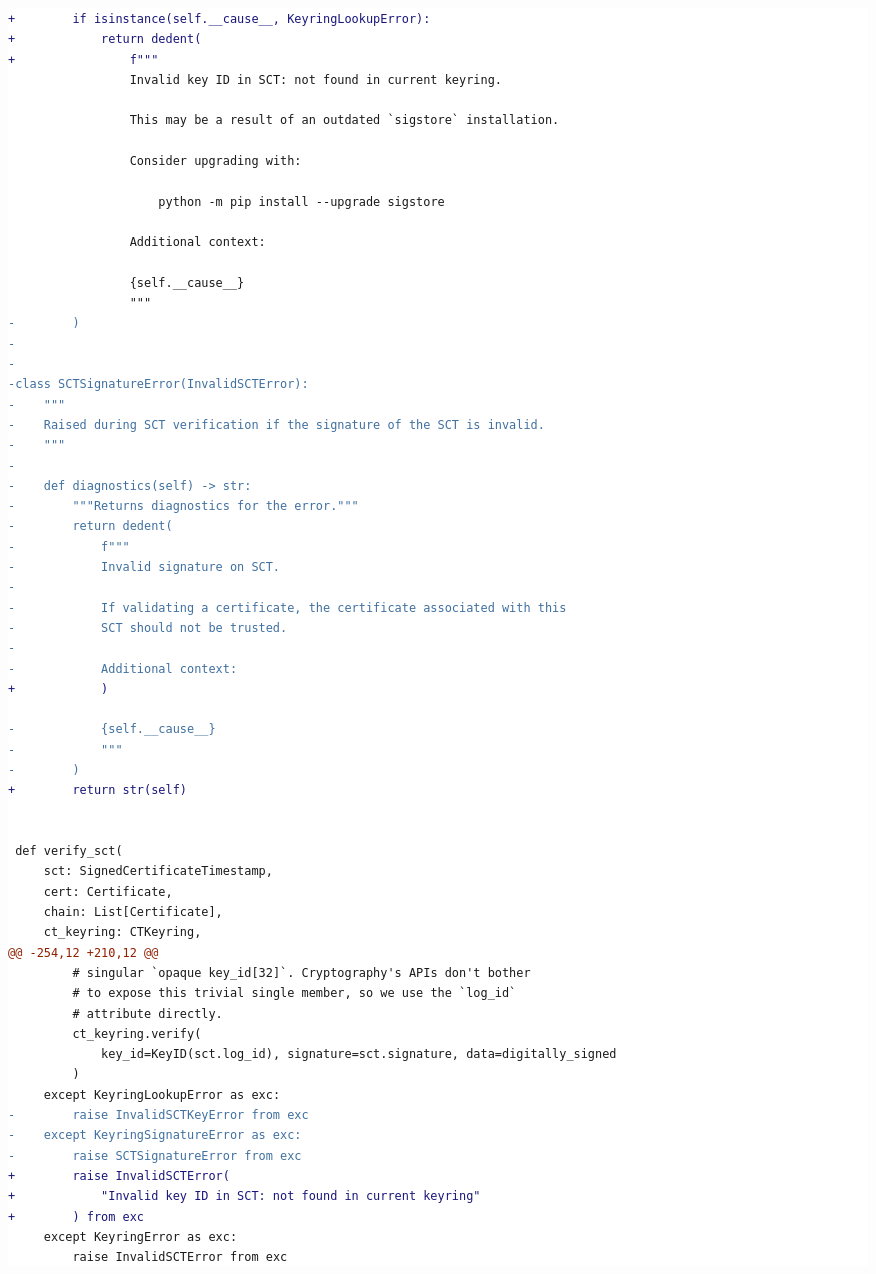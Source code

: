 ```diff
+        if isinstance(self.__cause__, KeyringLookupError):
+            return dedent(
+                f"""
                 Invalid key ID in SCT: not found in current keyring.
 
                 This may be a result of an outdated `sigstore` installation.
 
                 Consider upgrading with:
 
                     python -m pip install --upgrade sigstore
 
                 Additional context:
 
                 {self.__cause__}
                 """
-        )
-
-
-class SCTSignatureError(InvalidSCTError):
-    """
-    Raised during SCT verification if the signature of the SCT is invalid.
-    """
-
-    def diagnostics(self) -> str:
-        """Returns diagnostics for the error."""
-        return dedent(
-            f"""
-            Invalid signature on SCT.
-
-            If validating a certificate, the certificate associated with this
-            SCT should not be trusted.
-
-            Additional context:
+            )
 
-            {self.__cause__}
-            """
-        )
+        return str(self)
 
 
 def verify_sct(
     sct: SignedCertificateTimestamp,
     cert: Certificate,
     chain: List[Certificate],
     ct_keyring: CTKeyring,
@@ -254,12 +210,12 @@
         # singular `opaque key_id[32]`. Cryptography's APIs don't bother
         # to expose this trivial single member, so we use the `log_id`
         # attribute directly.
         ct_keyring.verify(
             key_id=KeyID(sct.log_id), signature=sct.signature, data=digitally_signed
         )
     except KeyringLookupError as exc:
-        raise InvalidSCTKeyError from exc
-    except KeyringSignatureError as exc:
-        raise SCTSignatureError from exc
+        raise InvalidSCTError(
+            "Invalid key ID in SCT: not found in current keyring"
+        ) from exc
     except KeyringError as exc:
         raise InvalidSCTError from exc
```